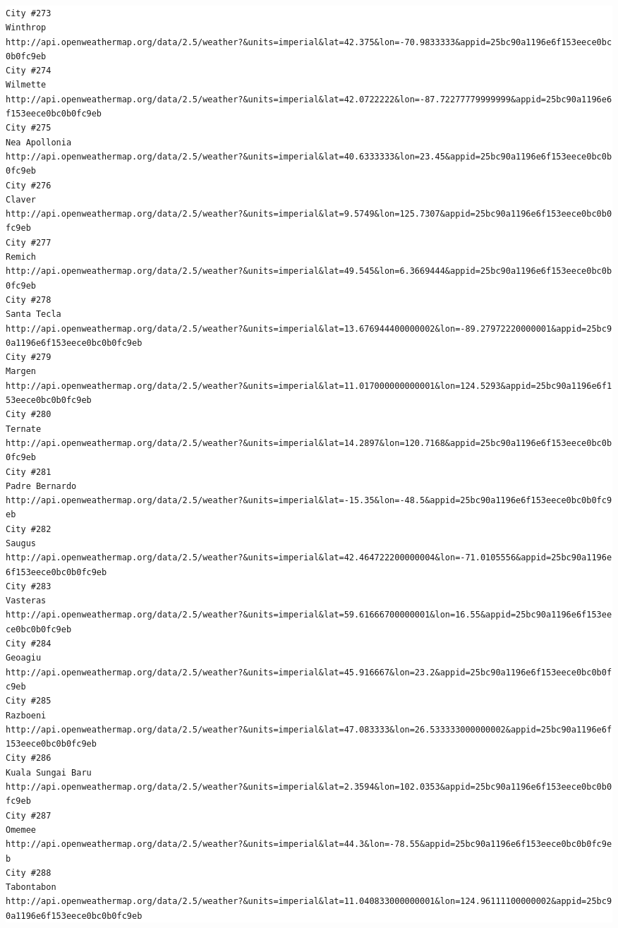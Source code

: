     City #273
    Winthrop
    http://api.openweathermap.org/data/2.5/weather?&units=imperial&lat=42.375&lon=-70.9833333&appid=25bc90a1196e6f153eece0bc0b0fc9eb
    City #274
    Wilmette
    http://api.openweathermap.org/data/2.5/weather?&units=imperial&lat=42.0722222&lon=-87.72277779999999&appid=25bc90a1196e6f153eece0bc0b0fc9eb
    City #275
    Nea Apollonia
    http://api.openweathermap.org/data/2.5/weather?&units=imperial&lat=40.6333333&lon=23.45&appid=25bc90a1196e6f153eece0bc0b0fc9eb
    City #276
    Claver
    http://api.openweathermap.org/data/2.5/weather?&units=imperial&lat=9.5749&lon=125.7307&appid=25bc90a1196e6f153eece0bc0b0fc9eb
    City #277
    Remich
    http://api.openweathermap.org/data/2.5/weather?&units=imperial&lat=49.545&lon=6.3669444&appid=25bc90a1196e6f153eece0bc0b0fc9eb
    City #278
    Santa Tecla
    http://api.openweathermap.org/data/2.5/weather?&units=imperial&lat=13.676944400000002&lon=-89.27972220000001&appid=25bc90a1196e6f153eece0bc0b0fc9eb
    City #279
    Margen
    http://api.openweathermap.org/data/2.5/weather?&units=imperial&lat=11.017000000000001&lon=124.5293&appid=25bc90a1196e6f153eece0bc0b0fc9eb
    City #280
    Ternate
    http://api.openweathermap.org/data/2.5/weather?&units=imperial&lat=14.2897&lon=120.7168&appid=25bc90a1196e6f153eece0bc0b0fc9eb
    City #281
    Padre Bernardo
    http://api.openweathermap.org/data/2.5/weather?&units=imperial&lat=-15.35&lon=-48.5&appid=25bc90a1196e6f153eece0bc0b0fc9eb
    City #282
    Saugus
    http://api.openweathermap.org/data/2.5/weather?&units=imperial&lat=42.464722200000004&lon=-71.0105556&appid=25bc90a1196e6f153eece0bc0b0fc9eb
    City #283
    Vasteras
    http://api.openweathermap.org/data/2.5/weather?&units=imperial&lat=59.61666700000001&lon=16.55&appid=25bc90a1196e6f153eece0bc0b0fc9eb
    City #284
    Geoagiu
    http://api.openweathermap.org/data/2.5/weather?&units=imperial&lat=45.916667&lon=23.2&appid=25bc90a1196e6f153eece0bc0b0fc9eb
    City #285
    Razboeni
    http://api.openweathermap.org/data/2.5/weather?&units=imperial&lat=47.083333&lon=26.533333000000002&appid=25bc90a1196e6f153eece0bc0b0fc9eb
    City #286
    Kuala Sungai Baru
    http://api.openweathermap.org/data/2.5/weather?&units=imperial&lat=2.3594&lon=102.0353&appid=25bc90a1196e6f153eece0bc0b0fc9eb
    City #287
    Omemee
    http://api.openweathermap.org/data/2.5/weather?&units=imperial&lat=44.3&lon=-78.55&appid=25bc90a1196e6f153eece0bc0b0fc9eb
    City #288
    Tabontabon
    http://api.openweathermap.org/data/2.5/weather?&units=imperial&lat=11.040833000000001&lon=124.96111100000002&appid=25bc90a1196e6f153eece0bc0b0fc9eb